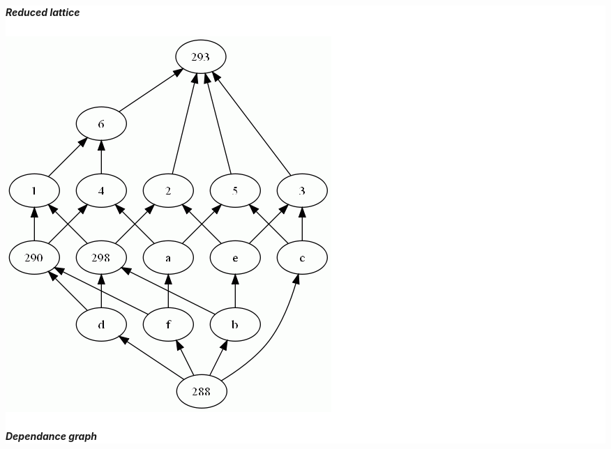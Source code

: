 ##### Reduced lattice

![Reduced lattice](resources/images/ContextReducedLattice.gif)

##### Dependance graph

